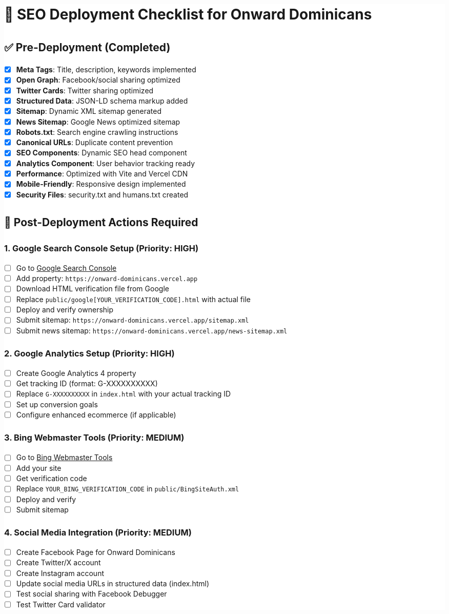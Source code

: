 # 🚀 SEO Deployment Checklist for Onward Dominicans

## ✅ Pre-Deployment (Completed)

- [x] **Meta Tags**: Title, description, keywords implemented
- [x] **Open Graph**: Facebook/social sharing optimized
- [x] **Twitter Cards**: Twitter sharing optimized
- [x] **Structured Data**: JSON-LD schema markup added
- [x] **Sitemap**: Dynamic XML sitemap generated
- [x] **News Sitemap**: Google News optimized sitemap
- [x] **Robots.txt**: Search engine crawling instructions
- [x] **Canonical URLs**: Duplicate content prevention
- [x] **SEO Components**: Dynamic SEO head component
- [x] **Analytics Component**: User behavior tracking ready
- [x] **Performance**: Optimized with Vite and Vercel CDN
- [x] **Mobile-Friendly**: Responsive design implemented
- [x] **Security Files**: security.txt and humans.txt created

## 🔧 Post-Deployment Actions Required

### 1. Google Search Console Setup (Priority: HIGH)
- [ ] Go to [Google Search Console](https://search.google.com/search-console)
- [ ] Add property: `https://onward-dominicans.vercel.app`
- [ ] Download HTML verification file from Google
- [ ] Replace `public/google[YOUR_VERIFICATION_CODE].html` with actual file
- [ ] Deploy and verify ownership
- [ ] Submit sitemap: `https://onward-dominicans.vercel.app/sitemap.xml`
- [ ] Submit news sitemap: `https://onward-dominicans.vercel.app/news-sitemap.xml`

### 2. Google Analytics Setup (Priority: HIGH)
- [ ] Create Google Analytics 4 property
- [ ] Get tracking ID (format: G-XXXXXXXXXX)
- [ ] Replace `G-XXXXXXXXXX` in `index.html` with your actual tracking ID
- [ ] Set up conversion goals
- [ ] Configure enhanced ecommerce (if applicable)

### 3. Bing Webmaster Tools (Priority: MEDIUM)
- [ ] Go to [Bing Webmaster Tools](https://www.bing.com/webmasters)
- [ ] Add your site
- [ ] Get verification code
- [ ] Replace `YOUR_BING_VERIFICATION_CODE` in `public/BingSiteAuth.xml`
- [ ] Deploy and verify
- [ ] Submit sitemap

### 4. Social Media Integration (Priority: MEDIUM)
- [ ] Create Facebook Page for Onward Dominicans
- [ ] Create Twitter/X account
- [ ] Create Instagram account
- [ ] Update social media URLs in structured data (index.html)
- [ ] Test social sharing with Facebook Debugger
- [ ] Test Twitter Card validator
